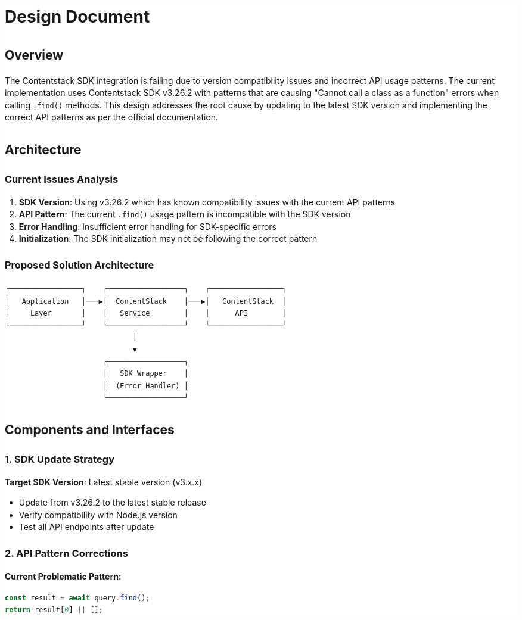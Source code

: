 # Design Document

## Overview

The Contentstack SDK integration is failing due to version compatibility issues and incorrect API usage patterns. The current implementation uses Contentstack SDK v3.26.2 with patterns that are causing "Cannot call a class as a function" errors when calling `.find()` methods. This design addresses the root cause by updating to the latest SDK version and implementing the correct API patterns as per the official documentation.

## Architecture

### Current Issues Analysis

1. **SDK Version**: Using v3.26.2 which has known compatibility issues with the current API patterns
2. **API Pattern**: The current `.find()` usage pattern is incompatible with the SDK version
3. **Error Handling**: Insufficient error handling for SDK-specific errors
4. **Initialization**: The SDK initialization may not be following the correct pattern

### Proposed Solution Architecture

```
┌─────────────────┐    ┌──────────────────┐    ┌─────────────────┐
│   Application   │───▶│  ContentStack    │───▶│   ContentStack  │
│     Layer       │    │   Service        │    │      API        │
└─────────────────┘    └──────────────────┘    └─────────────────┘
                              │
                              ▼
                       ┌──────────────────┐
                       │   SDK Wrapper    │
                       │  (Error Handler) │
                       └──────────────────┘
```

## Components and Interfaces

### 1. SDK Update Strategy

**Target SDK Version**: Latest stable version (v3.x.x)

- Update from v3.26.2 to the latest stable release
- Verify compatibility with Node.js version
- Test all API endpoints after update

### 2. API Pattern Corrections

**Current Problematic Pattern**:

```javascript
const result = await query.find();
return result[0] || [];
```


  [key: string]: any;